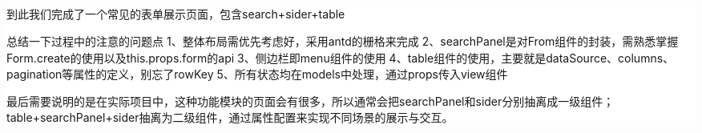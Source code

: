 到此我们完成了一个常见的表单展示页面，包含search+sider+table

总结一下过程中的注意的问题点
1、整体布局需优先考虑好，采用antd的栅格来完成
2、searchPanel是对From组件的封装，需熟悉掌握Form.create的使用以及this.props.form的api
3、侧边栏即menu组件的使用
4、table组件的使用，主要就是dataSource、columns、pagination等属性的定义，别忘了rowKey
5、所有状态均在models中处理，通过props传入view组件

最后需要说明的是在实际项目中，这种功能模块的页面会有很多，所以通常会把searchPanel和sider分别抽离成一级组件；table+searchPanel+sider抽离为二级组件，通过属性配置来实现不同场景的展示与交互。
